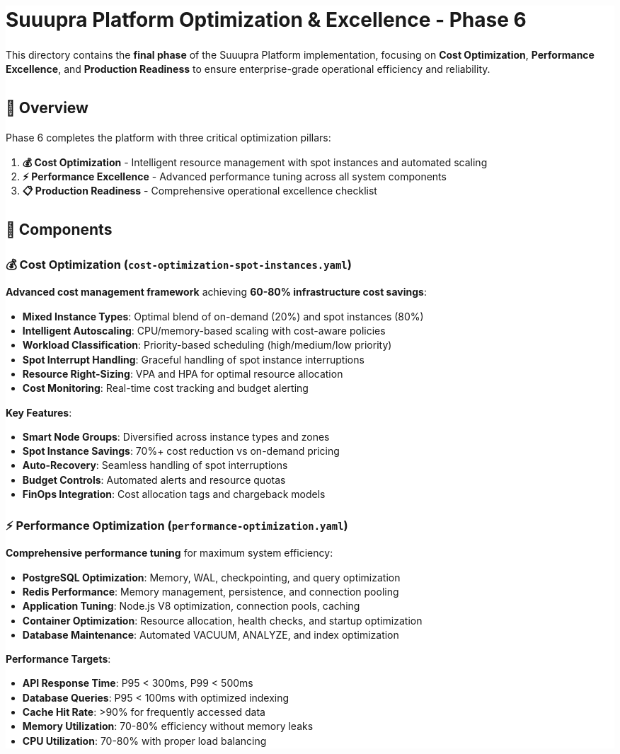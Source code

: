 # Suuupra Platform Optimization & Excellence - Phase 6

This directory contains the **final phase** of the Suuupra Platform implementation, focusing on **Cost Optimization**, **Performance Excellence**, and **Production Readiness** to ensure enterprise-grade operational efficiency and reliability.

## 🎯 **Overview**

Phase 6 completes the platform with three critical optimization pillars:

1. **💰 Cost Optimization** - Intelligent resource management with spot instances and automated scaling
2. **⚡ Performance Excellence** - Advanced performance tuning across all system components  
3. **📋 Production Readiness** - Comprehensive operational excellence checklist

## 📁 **Components**

### 💰 Cost Optimization (`cost-optimization-spot-instances.yaml`)

**Advanced cost management framework** achieving **60-80% infrastructure cost savings**:

- **Mixed Instance Types**: Optimal blend of on-demand (20%) and spot instances (80%)
- **Intelligent Autoscaling**: CPU/memory-based scaling with cost-aware policies
- **Workload Classification**: Priority-based scheduling (high/medium/low priority)
- **Spot Interrupt Handling**: Graceful handling of spot instance interruptions
- **Resource Right-Sizing**: VPA and HPA for optimal resource allocation
- **Cost Monitoring**: Real-time cost tracking and budget alerting

**Key Features**:
- **Smart Node Groups**: Diversified across instance types and zones
- **Spot Instance Savings**: 70%+ cost reduction vs on-demand pricing
- **Auto-Recovery**: Seamless handling of spot interruptions  
- **Budget Controls**: Automated alerts and resource quotas
- **FinOps Integration**: Cost allocation tags and chargeback models

### ⚡ Performance Optimization (`performance-optimization.yaml`)

**Comprehensive performance tuning** for maximum system efficiency:

- **PostgreSQL Optimization**: Memory, WAL, checkpointing, and query optimization
- **Redis Performance**: Memory management, persistence, and connection pooling
- **Application Tuning**: Node.js V8 optimization, connection pools, caching
- **Container Optimization**: Resource allocation, health checks, and startup optimization
- **Database Maintenance**: Automated VACUUM, ANALYZE, and index optimization

**Performance Targets**:
- **API Response Time**: P95 < 300ms, P99 < 500ms
- **Database Queries**: P95 < 100ms with optimized indexing
- **Cache Hit Rate**: >90% for frequently accessed data
- **Memory Utilization**: 70-80% efficiency without memory leaks
- **CPU Utilization**: 70-80% with proper load balancing
